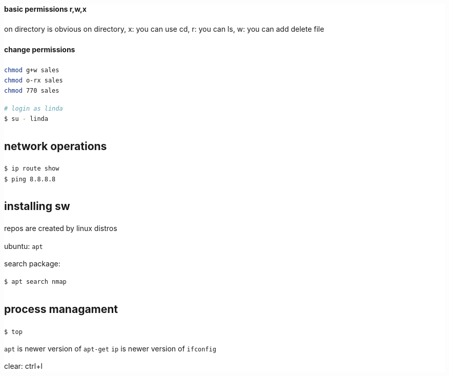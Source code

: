 #### basic permissions r,w,x

on directory is obvious
on directory, x: you can use cd, r: you can ls, w: you can add delete file

#### change permissions

```bash
chmod g+w sales
chmod o-rx sales
chmod 770 sales
```

```bash
# login as linda
$ su - linda
```

## network operations

```bash
$ ip route show
$ ping 8.8.8.8
```

## installing sw

repos are created by linux distros

ubuntu: `apt`

search package:
```bash
$ apt search nmap
```

## process managament

```bash
$ top
```

`apt` is newer version of `apt-get`
`ip` is newer version of `ifconfig`

clear: ctrl+l
